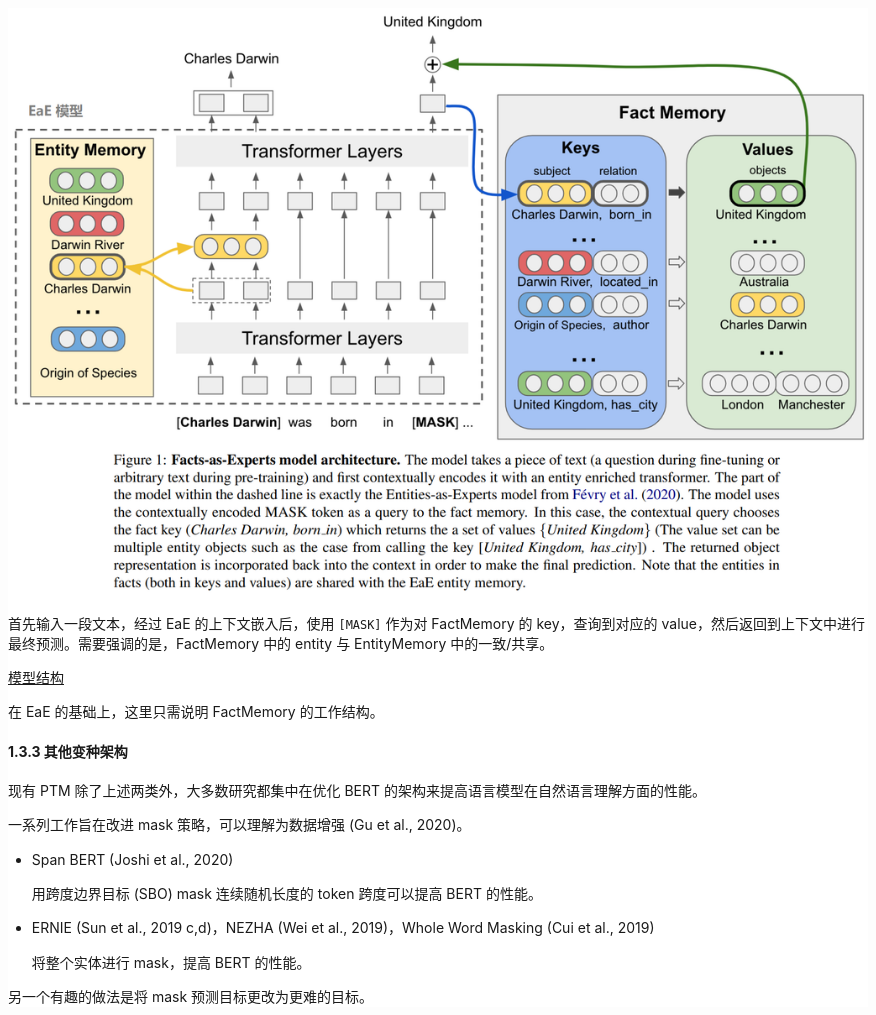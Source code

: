 ![FaE模型结构](img/FaE模型结构.png)

首先输入一段文本，经过 EaE 的上下文嵌入后，使用 `[MASK]` 作为对 $\text{FactMemory}$ 的 key，查询到对应的 value，然后返回到上下文中进行最终预测。需要强调的是，$\text{FactMemory}$ 中的 entity 与 $\text{EntityMemory}$ 中的一致/共享。

<u>模型结构</u>

在 EaE 的基础上，这里只需说明 $\text{FactMemory}$ 的工作结构。



#### 1.3.3 其他变种架构

现有 PTM 除了上述两类外，大多数研究都集中在优化 BERT 的架构来提高语言模型在自然语言理解方面的性能。

一系列工作旨在改进 mask 策略，可以理解为数据增强 (Gu et al., 2020)。

* Span BERT (Joshi et al., 2020)

  用跨度边界目标 (SBO) mask 连续随机长度的 token 跨度可以提高 BERT 的性能。

* ERNIE (Sun et al., 2019 c,d)，NEZHA (Wei et al., 2019)，Whole Word Masking (Cui et al., 2019)

  将整个实体进行 mask，提高 BERT 的性能。

另一个有趣的做法是将 mask 预测目标更改为更难的目标。


[^1]: 张量化 - 表示从语料库中抽取文本进行向量化/编码后投入使用的这样一个流程。
[^2]: 实体 - 知识库中完整定义的，唯一存在的条目，每一个实体都可以看作是指代它的名词短语或代词构成的集合。
[^3]: 指称 - 实体在自然语言文本中的别名或另一种指代形式。
[^4]: 选择偏好 - 动词的倾向性。谓语对其论元是有一定选择倾向性的，不是什么词语都可以通过简单排列组合进行搭配的。